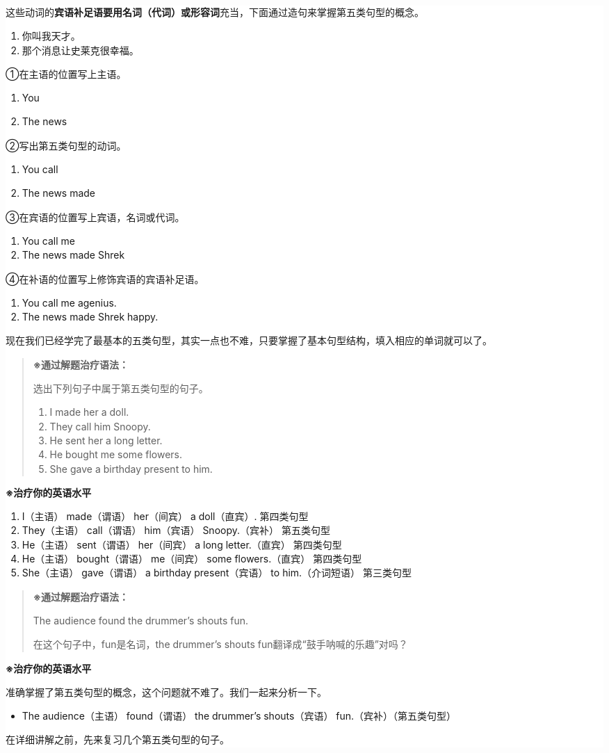 这些动词的**宾语补足语要用名词（代词）或形容词**充当，下面通过造句来掌握第五类句型的概念。

1. 你叫我天才。
2. 那个消息让史莱克很幸福。

①在主语的位置写上主语。

1. You

2. The news

②写出第五类句型的动词。

1. You call

2. The news made

③在宾语的位置写上宾语，名词或代词。

1. You call me
2. The news made Shrek

④在补语的位置写上修饰宾语的宾语补足语。

1. You call me agenius.
2. The news made Shrek happy.

现在我们已经学完了最基本的五类句型，其实一点也不难，只要掌握了基本句型结构，填入相应的单词就可以了。

> **※通过解题治疗语法：**
>
> 选出下列句子中属于第五类句型的句子。
>
> 1. I made her a doll.
> 2. They call him Snoopy.
> 3. He sent her a long letter.
> 4. He bought me some flowers.
> 5. She gave a birthday present to him.

**※治疗你的英语水平**

1. I（主语） made（谓语） her（间宾） a doll（直宾）. 第四类句型
2. They（主语） call（谓语） him（宾语） Snoopy.（宾补） 第五类句型
3. He（主语） sent（谓语） her（间宾） a long letter.（直宾） 第四类句型
4. He（主语） bought（谓语） me（间宾） some flowers.（直宾） 第四类句型
5. She（主语） gave（谓语） a birthday present（宾语） to him.（介词短语） 第三类句型

> **※通过解题治疗语法：**
>
> The audience found the drummer’s shouts fun.
>
> 在这个句子中，fun是名词，the drummer’s shouts fun翻译成“鼓手呐喊的乐趣”对吗？

**※治疗你的英语水平**

准确掌握了第五类句型的概念，这个问题就不难了。我们一起来分析一下。

- The audience（主语） found（谓语） the drummer’s shouts（宾语） fun.（宾补）（第五类句型）

在详细讲解之前，先来复习几个第五类句型的句子。
